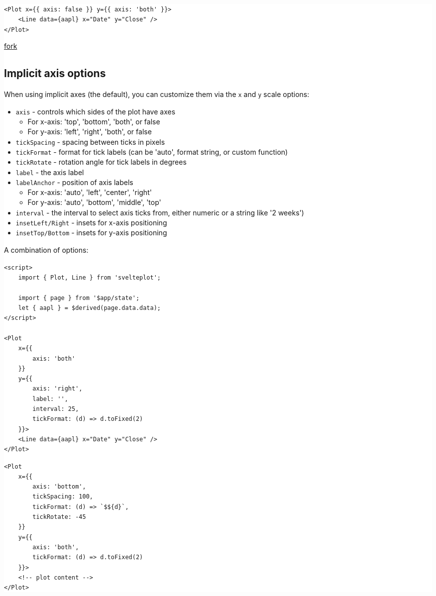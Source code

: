 ```svelte
<Plot x={{ axis: false }} y={{ axis: 'both' }}>
    <Line data={aapl} x="Date" y="Close" />
</Plot>
```

[fork](https://svelte.dev/playground/607be633a22c48989c683ebda5b8f740?version=5)

## Implicit axis options

When using implicit axes (the default), you can customize them via the `x` and `y` scale options:

- `axis` - controls which sides of the plot have axes
    - For x-axis: 'top', 'bottom', 'both', or false
    - For y-axis: 'left', 'right', 'both', or false
- `tickSpacing` - spacing between ticks in pixels
- `tickFormat` - format for tick labels (can be 'auto', format string, or custom function)
- `tickRotate` - rotation angle for tick labels in degrees
- `label` - the axis label
- `labelAnchor` - position of axis labels
    - For x-axis: 'auto', 'left', 'center', 'right'
    - For y-axis: 'auto', 'bottom', 'middle', 'top'
- `interval` - the interval to select axis ticks from, either numeric or a string like '2 weeks')
- `insetLeft/Right` - insets for x-axis positioning
- `insetTop/Bottom` - insets for y-axis positioning

A combination of options:

```svelte live
<script>
    import { Plot, Line } from 'svelteplot';

    import { page } from '$app/state';
    let { aapl } = $derived(page.data.data);
</script>

<Plot
    x={{
        axis: 'both'
    }}
    y={{
        axis: 'right',
        label: '',
        interval: 25,
        tickFormat: (d) => d.toFixed(2)
    }}>
    <Line data={aapl} x="Date" y="Close" />
</Plot>
```

```svelte
<Plot
    x={{
        axis: 'bottom',
        tickSpacing: 100,
        tickFormat: (d) => `$${d}`,
        tickRotate: -45
    }}
    y={{
        axis: 'both',
        tickFormat: (d) => d.toFixed(2)
    }}>
    <!-- plot content -->
</Plot>
```
